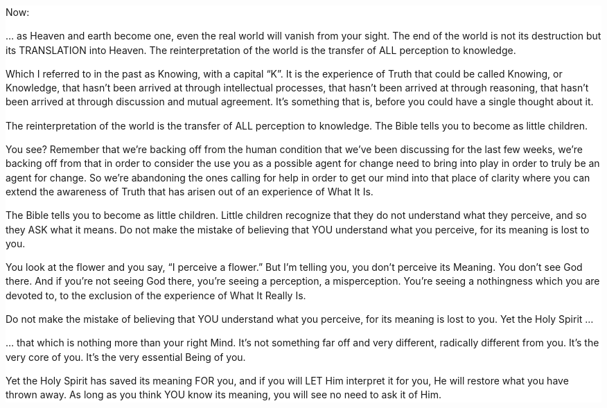 Now:

<div markdown="1" class="well book">
&hellip; as Heaven and earth become one, even the real world will vanish
from your sight. The end of the world is not its destruction but its
TRANSLATION into Heaven. The reinterpretation of the world is the
transfer of ALL perception to knowledge.
</div> 

Which I referred to in the past as Knowing, with a capital
&ldquo;K&rdquo;. It is the experience of Truth that could be called
Knowing, or Knowledge, that hasn&rsquo;t been arrived at through
intellectual processes, that hasn&rsquo;t been arrived at through
reasoning, that hasn&rsquo;t been arrived at through discussion and
mutual agreement. It&rsquo;s something that is, before you could have a
single thought about it.

<div markdown="1" class="well book">
The reinterpretation of the world is the transfer of ALL perception to
knowledge. The Bible tells you to become as little children.
</div> 

You see? Remember that we&rsquo;re backing off from the human condition
that we&rsquo;ve been discussing for the last few weeks, we&rsquo;re
backing off from that in order to consider the use you as a possible
agent for change need to bring into play in order to truly be an agent
for change. So we&rsquo;re abandoning the ones calling for help in order
to get our mind into that place of clarity where you can extend the
awareness of Truth that has arisen out of an experience of What It Is.

<div markdown="1" class="well book">
The Bible tells you to become as little children. Little children
recognize that they do not understand what they perceive, and so they
ASK what it means. Do not make the mistake of believing that YOU
understand what you perceive, for its meaning is lost to you.
</div> 

You look at the flower and you say, &ldquo;I perceive a flower.&rdquo;
But I&rsquo;m telling you, you don&rsquo;t perceive its Meaning. You
don&rsquo;t see God there. And if you&rsquo;re not seeing God there,
you&rsquo;re seeing a perception, a misperception. You&rsquo;re seeing a
nothingness which you are devoted to, to the exclusion of the experience
of What It Really Is.

<div markdown="1" class="well book">
Do not make the mistake of believing that YOU understand what you
perceive, for its meaning is lost to you. Yet the Holy Spirit &hellip;
</div> 

&hellip; that which is nothing more than your right Mind. It&rsquo;s not
something far off and very different, radically different from you.
It&rsquo;s the very core of you. It&rsquo;s the very essential Being of
you.

<div markdown="1" class="well book">
Yet the Holy Spirit has saved its meaning FOR you, and if you will LET
Him interpret it for you, He will restore what you have thrown away. As
long as you think YOU know its meaning, you will see no need to ask it
of Him.
